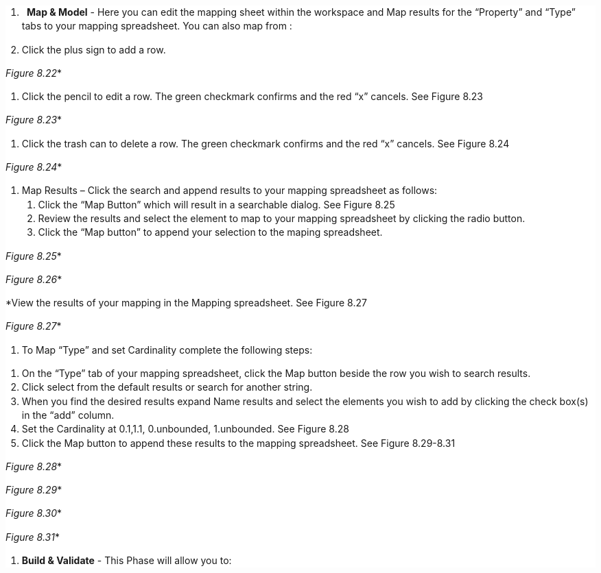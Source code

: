 1) ` `**Map & Model** -  Here you can  edit the mapping sheet within the workspace and Map results for the “Property” and “Type” tabs to your mapping spreadsheet.  You can also map from :

1) Click the plus sign   to add a row. 



*Figure 8.22**

1) Click the pencil   to edit a row.  The green checkmark confirms and the red “x” cancels.  See Figure 8.23


*Figure 8.23**

1) Click the trash can   to delete a row. The green checkmark confirms and the red “x” cancels.  See Figure 8.24

*Figure 8.24**


1) Map Results – Click the  search and append results to your mapping spreadsheet as follows:  
   1. Click the “Map Button” which will result in a searchable dialog.  See Figure 8.25
   1. Review the results and select the element to map to your mapping spreadsheet by clicking the radio button.
   1. Click the “Map button” to append your selection to the maping spreadsheet.




*Figure 8.25**



*Figure 8.26**

\*View the results of your mapping in the Mapping spreadsheet. See Figure 8.27


*Figure 8.27**

1) To Map “Type” and set Cardinality complete the following steps:

1. On the “Type” tab of your mapping spreadsheet, click the Map button beside the row you wish to search results.
1. Click select from the default results or search for another string.
1. When you find the desired results expand Name results and select the elements you wish to add by clicking the check box(s) in the “add” column.
1. Set the Cardinality at 0.1,1.1, 0.unbounded, 1.unbounded. See Figure 8.28
1. Click the Map button to append these results to the mapping spreadsheet. See Figure 8.29-8.31





*Figure 8.28**

*Figure 8.29**

*Figure 8.30**

*Figure 8.31**


1) **Build & Validate** - This Phase will allow you to: 
